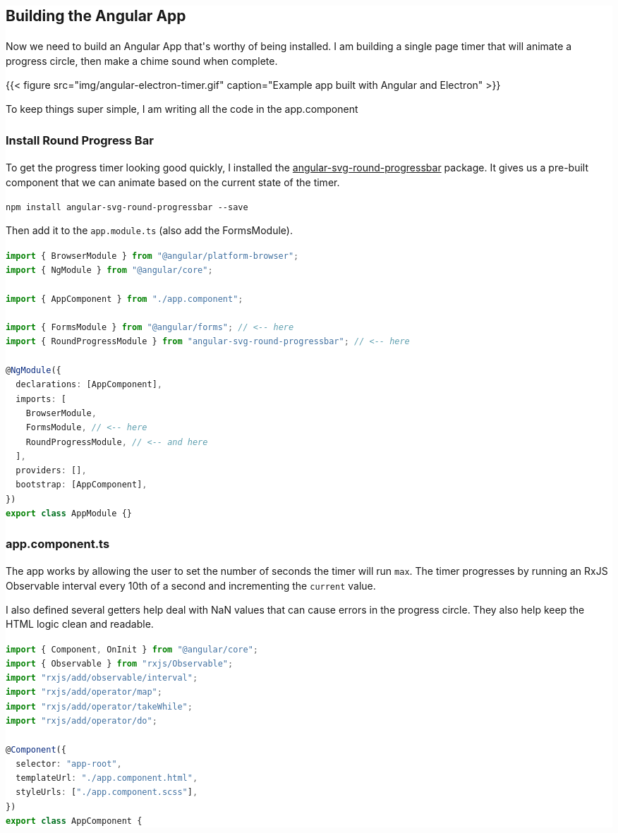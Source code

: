 ## Building the Angular App

Now we need to build an Angular App that's worthy of being installed. I am building a single page timer that will animate a progress circle, then make a chime sound when complete.

{{< figure src="img/angular-electron-timer.gif" caption="Example app built with Angular and Electron" >}}

To keep things super simple, I am writing all the code in the app.component

### Install Round Progress Bar

To get the progress timer looking good quickly, I installed the [angular-svg-round-progressbar](https://github.com/crisbeto/angular-svg-round-progressbar) package. It gives us a pre-built component that we can animate based on the current state of the timer.

```shell
npm install angular-svg-round-progressbar --save
```

Then add it to the `app.module.ts` (also add the FormsModule).

```typescript
import { BrowserModule } from "@angular/platform-browser";
import { NgModule } from "@angular/core";

import { AppComponent } from "./app.component";

import { FormsModule } from "@angular/forms"; // <-- here
import { RoundProgressModule } from "angular-svg-round-progressbar"; // <-- here

@NgModule({
  declarations: [AppComponent],
  imports: [
    BrowserModule,
    FormsModule, // <-- here
    RoundProgressModule, // <-- and here
  ],
  providers: [],
  bootstrap: [AppComponent],
})
export class AppModule {}
```

### app.component.ts

The app works by allowing the user to set the number of seconds the timer will run `max`. The timer progresses by running an RxJS Observable interval every 10th of a second and incrementing the `current` value.

I also defined several getters help deal with NaN values that can cause errors in the progress circle. They also help keep the HTML logic clean and readable.

```typescript
import { Component, OnInit } from "@angular/core";
import { Observable } from "rxjs/Observable";
import "rxjs/add/observable/interval";
import "rxjs/add/operator/map";
import "rxjs/add/operator/takeWhile";
import "rxjs/add/operator/do";

@Component({
  selector: "app-root",
  templateUrl: "./app.component.html",
  styleUrls: ["./app.component.scss"],
})
export class AppComponent {
```